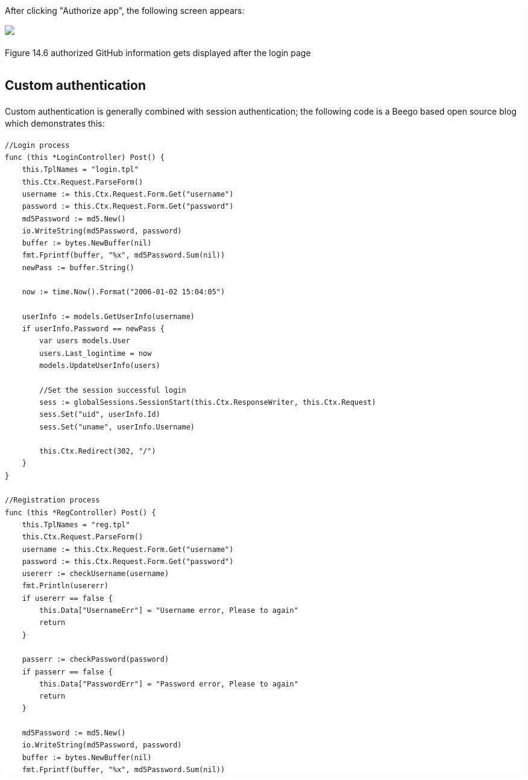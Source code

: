 After clicking "Authorize app", the following screen appears:

![](https://github.com/boekan/build-web-application-with-golang/tree/5d43949b09c6a2cf35b87903aba06669a01a6f35/en/images/14.4.github3.png?raw=true)

Figure 14.6 authorized GitHub information gets displayed after the login page

## Custom authentication

Custom authentication is generally combined with session authentication; the following code is a Beego based open source blog which demonstrates this:

```text
//Login process
func (this *LoginController) Post() {
    this.TplNames = "login.tpl"
    this.Ctx.Request.ParseForm()
    username := this.Ctx.Request.Form.Get("username")
    password := this.Ctx.Request.Form.Get("password")
    md5Password := md5.New()
    io.WriteString(md5Password, password)
    buffer := bytes.NewBuffer(nil)
    fmt.Fprintf(buffer, "%x", md5Password.Sum(nil))
    newPass := buffer.String()

    now := time.Now().Format("2006-01-02 15:04:05")

    userInfo := models.GetUserInfo(username)
    if userInfo.Password == newPass {
        var users models.User
        users.Last_logintime = now
        models.UpdateUserInfo(users)

        //Set the session successful login
        sess := globalSessions.SessionStart(this.Ctx.ResponseWriter, this.Ctx.Request)
        sess.Set("uid", userInfo.Id)
        sess.Set("uname", userInfo.Username)

        this.Ctx.Redirect(302, "/")
    }    
}

//Registration process
func (this *RegController) Post() {
    this.TplNames = "reg.tpl"
    this.Ctx.Request.ParseForm()
    username := this.Ctx.Request.Form.Get("username")
    password := this.Ctx.Request.Form.Get("password")
    usererr := checkUsername(username)
    fmt.Println(usererr)
    if usererr == false {
        this.Data["UsernameErr"] = "Username error, Please to again"
        return
    }

    passerr := checkPassword(password)
    if passerr == false {
        this.Data["PasswordErr"] = "Password error, Please to again"
        return
    }

    md5Password := md5.New()
    io.WriteString(md5Password, password)
    buffer := bytes.NewBuffer(nil)
    fmt.Fprintf(buffer, "%x", md5Password.Sum(nil))
```